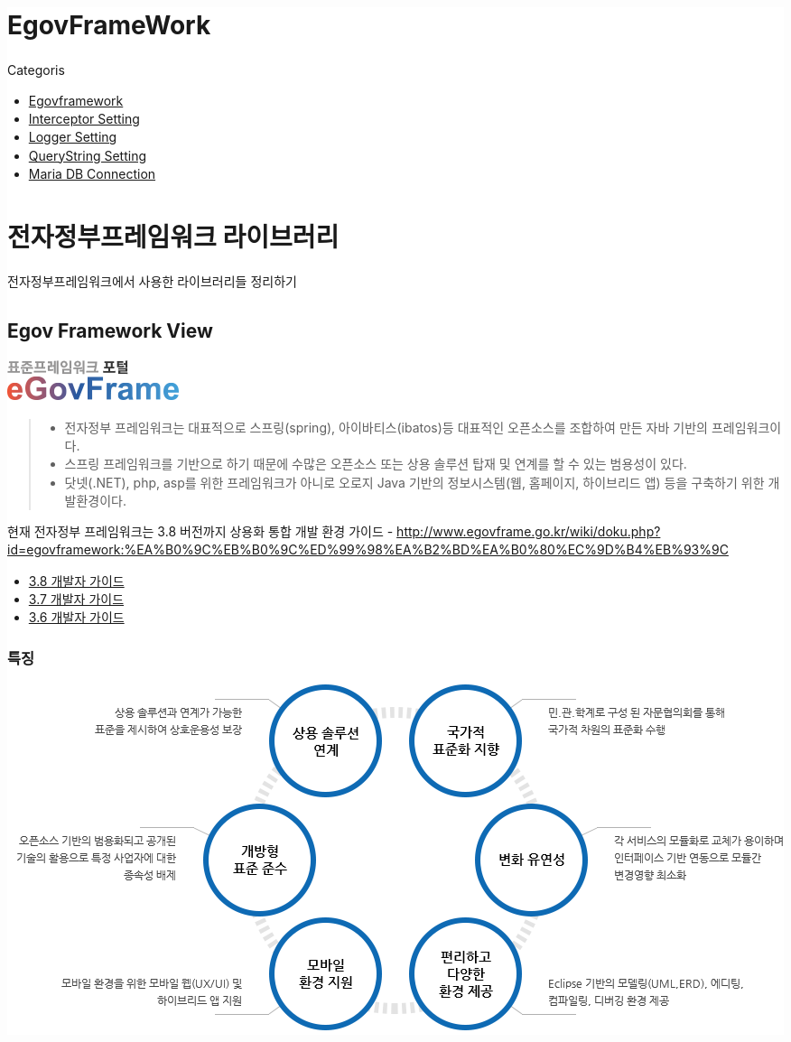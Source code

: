 
# EgovFrameWork

Categoris

* [Egovframework](#egovframework-View)
* [Interceptor Setting](#interceptor-setting)
* [Logger Setting](#logger-setting)
* [QueryString Setting](#querystring-setting)
* [Maria DB Connection](#maria-db-connection)

# 전자정부프레임워크 라이브러리

전자정부프레임워크에서 사용한 라이브러리들 정리하기

## Egov Framework View

![egov_logo](./img/egov_logo.png)
> - 전자정부 프레임워크는 대표적으로 스프링(spring), 아이바티스(ibatos)등 대표적인 오픈소스를 조합하여 만든 자바 기반의 프레임워크이다.
> - 스프링 프레임워크를 기반으로 하기 때문에 수많은 오픈소스 또는 상용 솔루션 탑재 및 연계를 할 수 있는 범용성이 있다.
> - 닷넷(.NET), php, asp를 위한 프레임워크가 아니로 오로지 Java 기반의 정보시스템(웹, 홈페이지, 하이브리드 앱) 등을 구축하기 위한 개발환경이다.

현재 전자정부 프레임워크는 3.8 버전까지 상용화
통합 개발 환경 가이드 - http://www.egovframe.go.kr/wiki/doku.php?id=egovframework:%EA%B0%9C%EB%B0%9C%ED%99%98%EA%B2%BD%EA%B0%80%EC%9D%B4%EB%93%9C
* [3.8 개발자 가이드](http://www.egovframe.go.kr/wiki/doku.php?id=egovframework:dev3.8:dev3.8)
* [3.7 개발자 가이드](http://www.egovframe.go.kr/wiki/doku.php?id=egovframework:dev3.7:dev3.7)
* [3.6 개발자 가이드](http://www.egovframe.go.kr/wiki/doku.php?id=egovframework:dev3.6)
### 특징
![img_sub01](./img/img_sub01.png)
